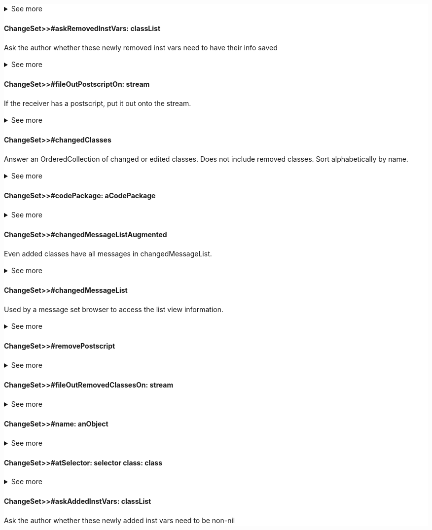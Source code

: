 <details><summary>See more</summary></details>

#### ChangeSet>>#askRemovedInstVars: classList

Ask the author whether these newly removed inst vars need to have their info saved


<details><summary>See more</summary></details>

#### ChangeSet>>#fileOutPostscriptOn: stream

If the receiver has a postscript, put it out onto the stream.


<details><summary>See more</summary></details>

#### ChangeSet>>#changedClasses

Answer an OrderedCollection of changed or edited classes. Does not include removed classes. Sort alphabetically by name.


<details><summary>See more</summary></details>

#### ChangeSet>>#codePackage: aCodePackage

<details><summary>See more</summary></details>

#### ChangeSet>>#changedMessageListAugmented

Even added classes have all messages in changedMessageList.


<details><summary>See more</summary></details>

#### ChangeSet>>#changedMessageList

Used by a message set browser to access the list view information.


<details><summary>See more</summary></details>

#### ChangeSet>>#removePostscript

<details><summary>See more</summary></details>

#### ChangeSet>>#fileOutRemovedClassesOn: stream

<details><summary>See more</summary></details>

#### ChangeSet>>#name: anObject

<details><summary>See more</summary></details>

#### ChangeSet>>#atSelector: selector class: class

<details><summary>See more</summary></details>

#### ChangeSet>>#askAddedInstVars: classList

Ask the author whether these newly added inst vars need to be non-nil
